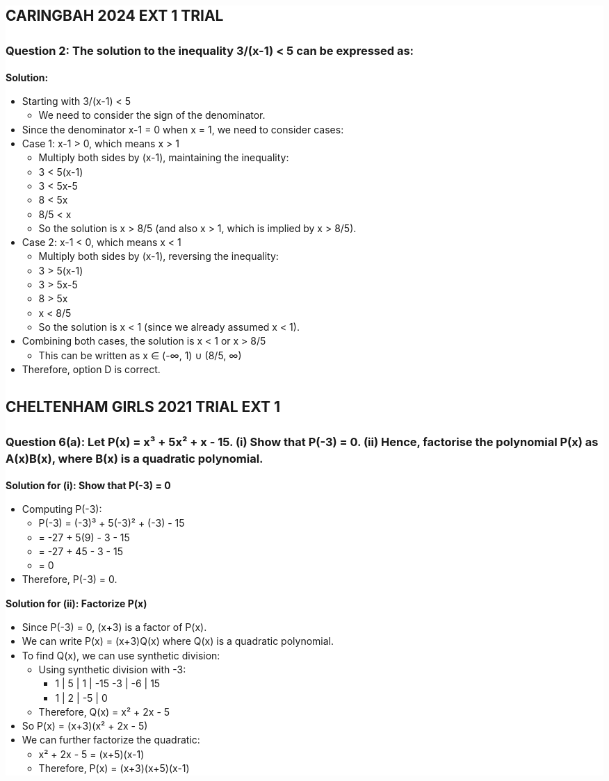 ## CARINGBAH 2024 EXT 1 TRIAL
### Question 2: The solution to the inequality 3/(x-1) < 5 can be expressed as:

**Solution:**
- Starting with 3/(x-1) < 5
  - We need to consider the sign of the denominator.
- Since the denominator x-1 = 0 when x = 1, we need to consider cases:
- Case 1: x-1 > 0, which means x > 1
  - Multiply both sides by (x-1), maintaining the inequality:
  - 3 < 5(x-1)
  - 3 < 5x-5
  - 8 < 5x
  - 8/5 < x
  - So the solution is x > 8/5 (and also x > 1, which is implied by x > 8/5).
- Case 2: x-1 < 0, which means x < 1
  - Multiply both sides by (x-1), reversing the inequality:
  - 3 > 5(x-1)
  - 3 > 5x-5
  - 8 > 5x
  - x < 8/5
  - So the solution is x < 1 (since we already assumed x < 1).
- Combining both cases, the solution is x < 1 or x > 8/5
  - This can be written as x ∈ (-∞, 1) ∪ (8/5, ∞)
- Therefore, option D is correct.

## CHELTENHAM GIRLS 2021 TRIAL EXT 1
### Question 6(a): Let P(x) = x³ + 5x² + x - 15. (i) Show that P(-3) = 0. (ii) Hence, factorise the polynomial P(x) as A(x)B(x), where B(x) is a quadratic polynomial.

**Solution for (i): Show that P(-3) = 0**
- Computing P(-3):
  - P(-3) = (-3)³ + 5(-3)² + (-3) - 15
  - = -27 + 5(9) - 3 - 15
  - = -27 + 45 - 3 - 15
  - = 0
- Therefore, P(-3) = 0.

**Solution for (ii): Factorize P(x)**
- Since P(-3) = 0, (x+3) is a factor of P(x).
- We can write P(x) = (x+3)Q(x) where Q(x) is a quadratic polynomial.
- To find Q(x), we can use synthetic division:
  - Using synthetic division with -3:
    - 1 | 5 | 1 | -15
      -3 | -6 | 15
    - 1 | 2 | -5 | 0
  - Therefore, Q(x) = x² + 2x - 5
- So P(x) = (x+3)(x² + 2x - 5)
- We can further factorize the quadratic:
  - x² + 2x - 5 = (x+5)(x-1)
  - Therefore, P(x) = (x+3)(x+5)(x-1)
